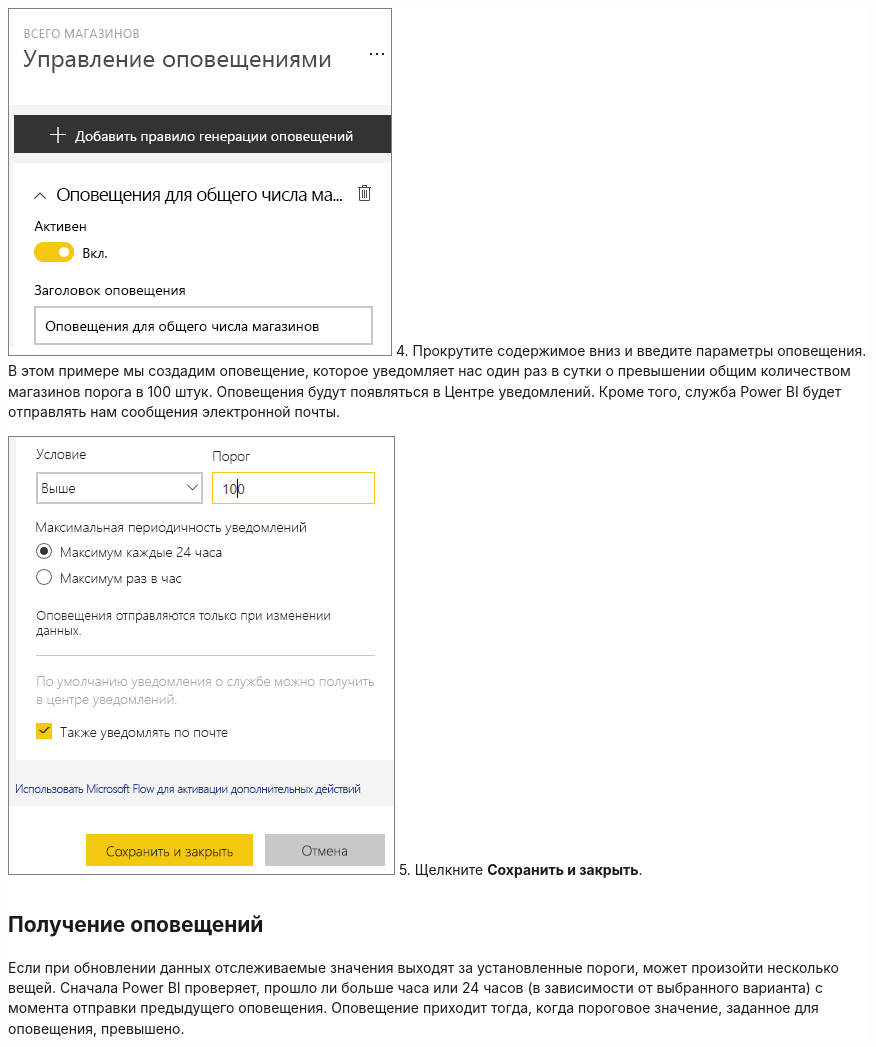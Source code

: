    ![Окно управления оповещениями](media/end-user-alerts/powerbi-alert-title.png)
4. Прокрутите содержимое вниз и введите параметры оповещения.  В этом примере мы создадим оповещение, которое уведомляет нас один раз в сутки о превышении общим количеством магазинов порога в 100 штук. Оповещения будут появляться в Центре уведомлений. Кроме того, служба Power BI будет отправлять нам сообщения электронной почты.
   
   ![Окно управления оповещениями, установка порогового значения](media/end-user-alerts/power-bi-set-alert-details.png)
5. Щелкните **Сохранить и закрыть**.

## <a name="receiving-alerts"></a>Получение оповещений
Если при обновлении данных отслеживаемые значения выходят за установленные пороги, может произойти несколько вещей. Сначала Power BI проверяет, прошло ли больше часа или 24 часов (в зависимости от выбранного варианта) с момента отправки предыдущего оповещения. Оповещение приходит тогда, когда пороговое значение, заданное для оповещения, превышено.
